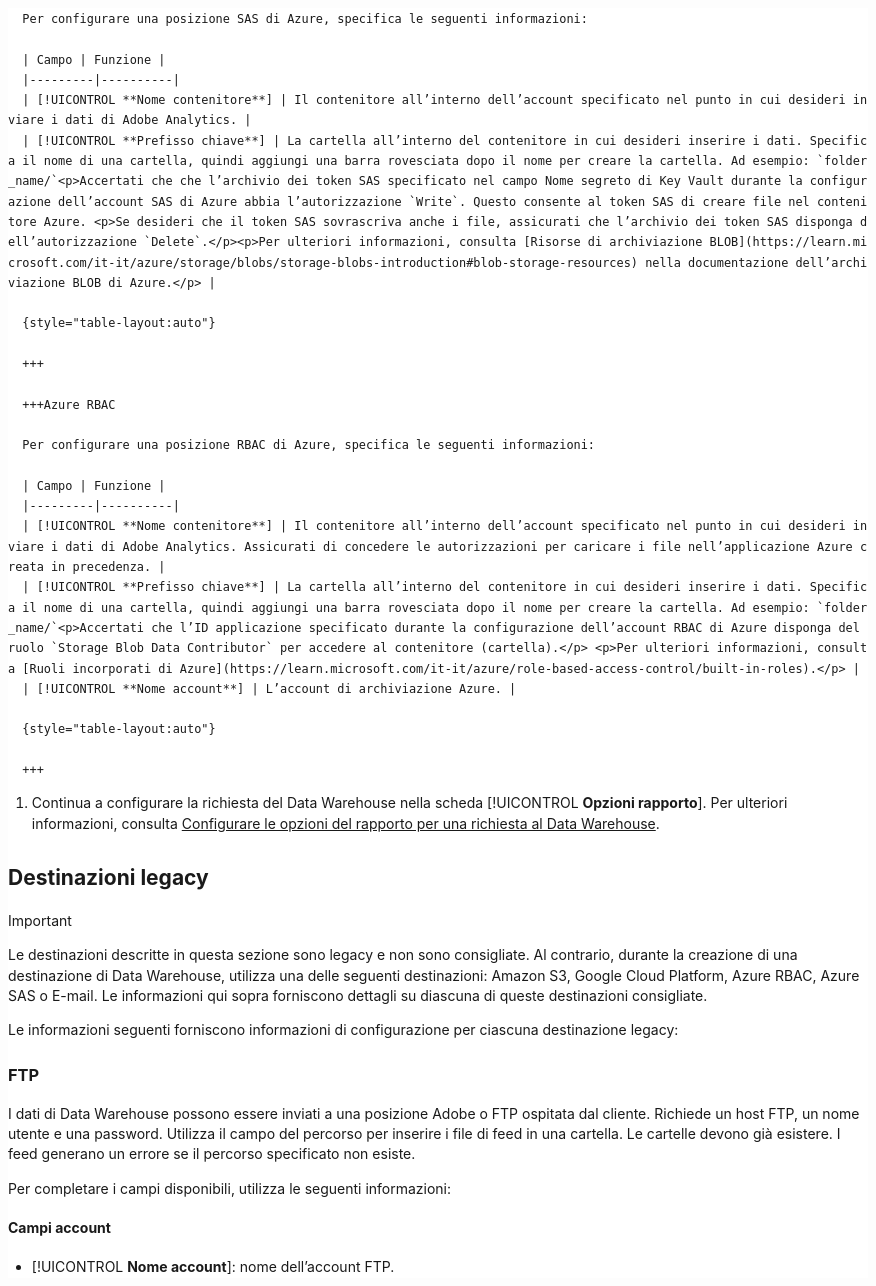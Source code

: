       Per configurare una posizione SAS di Azure, specifica le seguenti informazioni:

      | Campo | Funzione |
      |---------|----------|
      | [!UICONTROL **Nome contenitore**] | Il contenitore all’interno dell’account specificato nel punto in cui desideri inviare i dati di Adobe Analytics. |
      | [!UICONTROL **Prefisso chiave**] | La cartella all’interno del contenitore in cui desideri inserire i dati. Specifica il nome di una cartella, quindi aggiungi una barra rovesciata dopo il nome per creare la cartella. Ad esempio: `folder_name/`<p>Accertati che che l’archivio dei token SAS specificato nel campo Nome segreto di Key Vault durante la configurazione dell’account SAS di Azure abbia l’autorizzazione `Write`. Questo consente al token SAS di creare file nel contenitore Azure. <p>Se desideri che il token SAS sovrascriva anche i file, assicurati che l’archivio dei token SAS disponga dell’autorizzazione `Delete`.</p><p>Per ulteriori informazioni, consulta [Risorse di archiviazione BLOB](https://learn.microsoft.com/it-it/azure/storage/blobs/storage-blobs-introduction#blob-storage-resources) nella documentazione dell’archiviazione BLOB di Azure.</p> |

      {style="table-layout:auto"}

      +++

      +++Azure RBAC

      Per configurare una posizione RBAC di Azure, specifica le seguenti informazioni:

      | Campo | Funzione |
      |---------|----------|
      | [!UICONTROL **Nome contenitore**] | Il contenitore all’interno dell’account specificato nel punto in cui desideri inviare i dati di Adobe Analytics. Assicurati di concedere le autorizzazioni per caricare i file nell’applicazione Azure creata in precedenza. |
      | [!UICONTROL **Prefisso chiave**] | La cartella all’interno del contenitore in cui desideri inserire i dati. Specifica il nome di una cartella, quindi aggiungi una barra rovesciata dopo il nome per creare la cartella. Ad esempio: `folder_name/`<p>Accertati che l’ID applicazione specificato durante la configurazione dell’account RBAC di Azure disponga del ruolo `Storage Blob Data Contributor` per accedere al contenitore (cartella).</p> <p>Per ulteriori informazioni, consulta [Ruoli incorporati di Azure](https://learn.microsoft.com/it-it/azure/role-based-access-control/built-in-roles).</p> |
      | [!UICONTROL **Nome account**] | L’account di archiviazione Azure. |

      {style="table-layout:auto"}

      +++

1. Continua a configurare la richiesta del Data Warehouse nella scheda [!UICONTROL **Opzioni rapporto**]. Per ulteriori informazioni, consulta [Configurare le opzioni del rapporto per una richiesta al Data Warehouse](/help/export/data-warehouse/create-request/dw-request-report-options.md).

## Destinazioni legacy

>[!IMPORTANT]
>
>Le destinazioni descritte in questa sezione sono legacy e non sono consigliate. Al contrario, durante la creazione di una destinazione di Data Warehouse, utilizza una delle seguenti destinazioni: Amazon S3, Google Cloud Platform, Azure RBAC, Azure SAS o E-mail. Le informazioni qui sopra forniscono dettagli su diascuna di queste destinazioni consigliate.

Le informazioni seguenti forniscono informazioni di configurazione per ciascuna destinazione legacy:

### FTP

I dati di Data Warehouse possono essere inviati a una posizione Adobe o FTP ospitata dal cliente. Richiede un host FTP, un nome utente e una password. Utilizza il campo del percorso per inserire i file di feed in una cartella. Le cartelle devono già esistere. I feed generano un errore se il percorso specificato non esiste.

Per completare i campi disponibili, utilizza le seguenti informazioni:

#### Campi account

* [!UICONTROL **Nome account**]: nome dell’account FTP.
